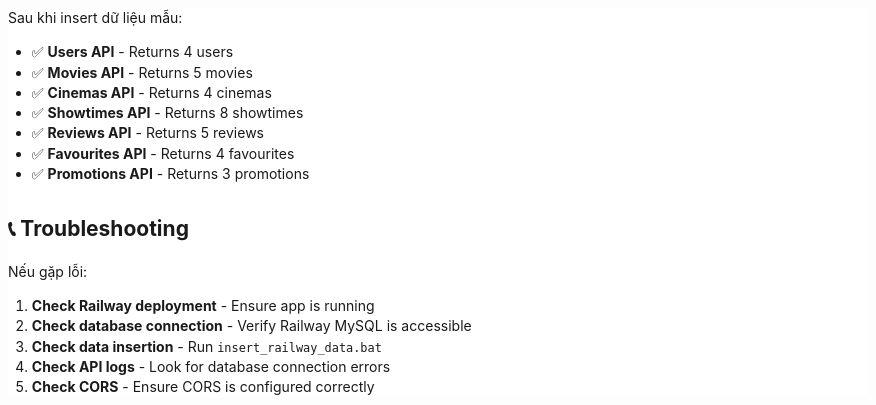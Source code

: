 Sau khi insert dữ liệu mẫu:
- ✅ **Users API** - Returns 4 users
- ✅ **Movies API** - Returns 5 movies
- ✅ **Cinemas API** - Returns 4 cinemas
- ✅ **Showtimes API** - Returns 8 showtimes
- ✅ **Reviews API** - Returns 5 reviews
- ✅ **Favourites API** - Returns 4 favourites
- ✅ **Promotions API** - Returns 3 promotions

## 📞 Troubleshooting

Nếu gặp lỗi:
1. **Check Railway deployment** - Ensure app is running
2. **Check database connection** - Verify Railway MySQL is accessible
3. **Check data insertion** - Run `insert_railway_data.bat`
4. **Check API logs** - Look for database connection errors
5. **Check CORS** - Ensure CORS is configured correctly
